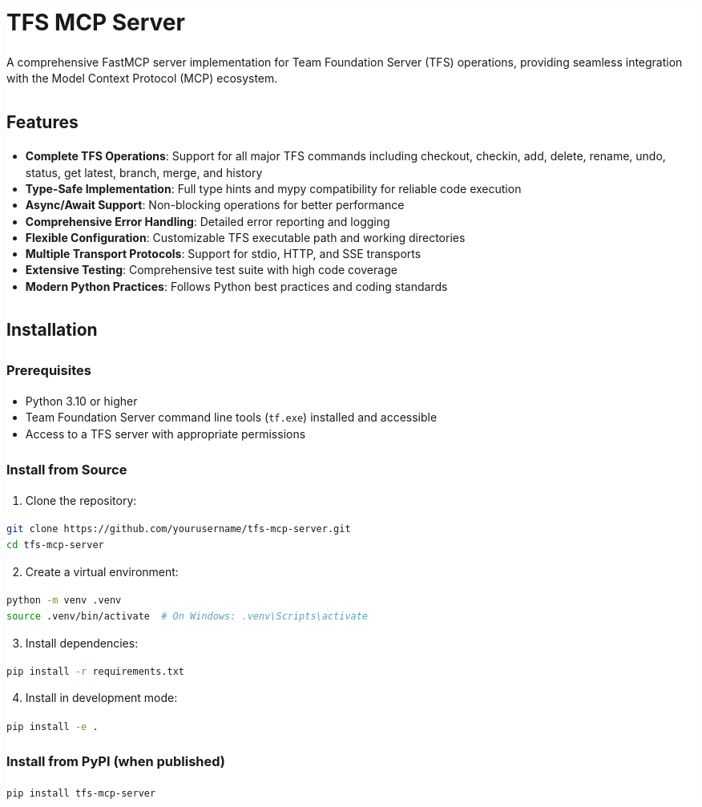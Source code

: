 # TFS MCP Server

A comprehensive FastMCP server implementation for Team Foundation Server (TFS) operations, providing seamless integration with the Model Context Protocol (MCP) ecosystem.

## Features

- **Complete TFS Operations**: Support for all major TFS commands including checkout, checkin, add, delete, rename, undo, status, get latest, branch, merge, and history
- **Type-Safe Implementation**: Full type hints and mypy compatibility for reliable code execution  
- **Async/Await Support**: Non-blocking operations for better performance
- **Comprehensive Error Handling**: Detailed error reporting and logging
- **Flexible Configuration**: Customizable TFS executable path and working directories
- **Multiple Transport Protocols**: Support for stdio, HTTP, and SSE transports
- **Extensive Testing**: Comprehensive test suite with high code coverage
- **Modern Python Practices**: Follows Python best practices and coding standards

## Installation

### Prerequisites

- Python 3.10 or higher
- Team Foundation Server command line tools (`tf.exe`) installed and accessible
- Access to a TFS server with appropriate permissions

### Install from Source

1. Clone the repository:
```bash
git clone https://github.com/yourusername/tfs-mcp-server.git
cd tfs-mcp-server
```

2. Create a virtual environment:
```bash
python -m venv .venv
source .venv/bin/activate  # On Windows: .venv\Scripts\activate
```

3. Install dependencies:
```bash
pip install -r requirements.txt
```

4. Install in development mode:
```bash
pip install -e .
```

### Install from PyPI (when published)

```bash
pip install tfs-mcp-server
```
